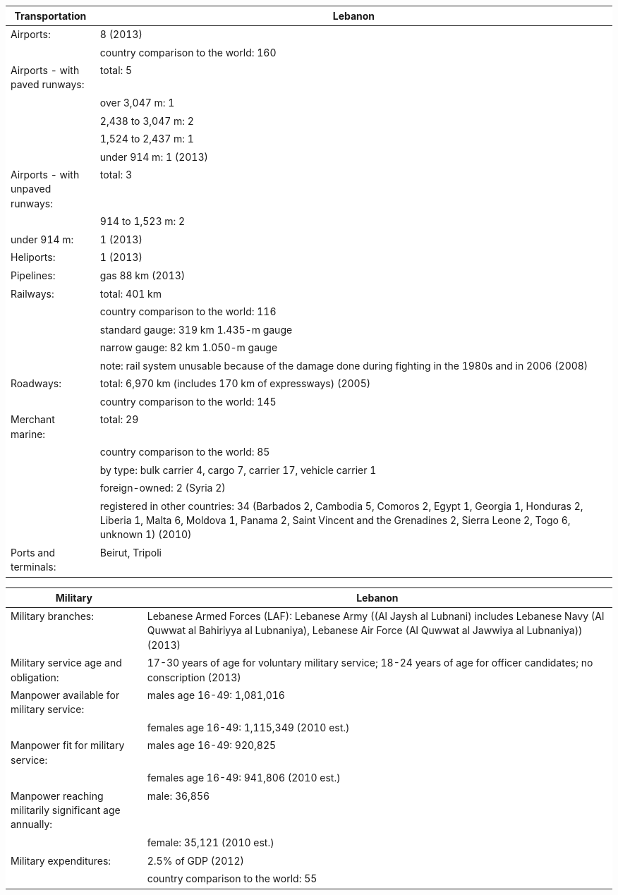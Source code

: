 | Transportation | Lebanon |
| --- | --- |
| Airports: | 8 (2013) |
| | country comparison to the world:  160 |
| Airports - with paved runways: | total: 5 |
| | over 3,047 m: 1 |
| | 2,438 to 3,047 m: 2 |
| | 1,524 to 2,437 m: 1 |
| | under 914 m: 1 (2013) |
| Airports - with unpaved runways: | total: 3 |
| | 914 to 1,523 m: 2 |
| under 914 m: | 1 (2013) |
| Heliports: | 1 (2013) |
| Pipelines: | gas 88 km (2013) |
| Railways: | total: 401 km |
| | country comparison to the world:   116 |
| | standard gauge: 319 km 1.435-m gauge |
| | narrow gauge: 82 km 1.050-m gauge |
| | note: rail system unusable because of the damage done during fighting in the 1980s and in 2006 (2008) |
| Roadways: | total: 6,970 km (includes 170 km of expressways) (2005) |
| | country comparison to the world:   145 |
| Merchant marine: | total: 29 |
| | country comparison to the world:   85 |
| | by type: bulk carrier 4, cargo 7, carrier 17, vehicle carrier 1 |
| | foreign-owned: 2 (Syria 2) |
| | registered in other countries: 34 (Barbados 2, Cambodia 5, Comoros 2, Egypt 1, Georgia 1, Honduras 2, Liberia 1, Malta 6, Moldova 1, Panama 2, Saint Vincent and the Grenadines 2, Sierra Leone 2, Togo 6, unknown 1) (2010) |
| Ports and terminals: | Beirut, Tripoli |

| Military | Lebanon |
| --- | --- |
| Military branches: | Lebanese Armed Forces (LAF): Lebanese Army ((Al Jaysh al Lubnani) includes Lebanese Navy (Al Quwwat al Bahiriyya al Lubnaniya), Lebanese Air Force (Al Quwwat al Jawwiya al Lubnaniya)) (2013) |
| Military service age and obligation: | 17-30 years of age for voluntary military service; 18-24 years of age for officer candidates; no conscription (2013) |
| Manpower available for military service: | males age 16-49: 1,081,016 |
| | females age 16-49: 1,115,349 (2010 est.) |
| Manpower fit for military service: | males age 16-49: 920,825 |
| | females age 16-49: 941,806 (2010 est.) |
| Manpower reaching militarily significant age annually: | male: 36,856 |
| | female: 35,121 (2010 est.) |
| Military expenditures: | 2.5% of GDP (2012) |
| | country comparison to the world:   55 |
